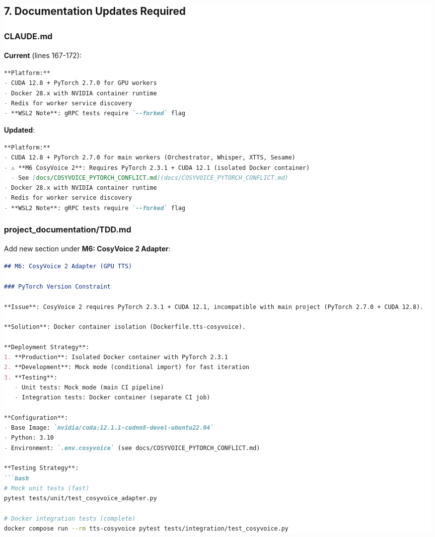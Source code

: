 
## 7. Documentation Updates Required

### CLAUDE.md

**Current** (lines 167-172):
```markdown
**Platform:**
- CUDA 12.8 + PyTorch 2.7.0 for GPU workers
- Docker 28.x with NVIDIA container runtime
- Redis for worker service discovery
- **WSL2 Note**: gRPC tests require `--forked` flag
```

**Updated**:
```markdown
**Platform:**
- CUDA 12.8 + PyTorch 2.7.0 for main workers (Orchestrator, Whisper, XTTS, Sesame)
- ⚠️ **M6 CosyVoice 2**: Requires PyTorch 2.3.1 + CUDA 12.1 (isolated Docker container)
  - See [docs/COSYVOICE_PYTORCH_CONFLICT.md](docs/COSYVOICE_PYTORCH_CONFLICT.md)
- Docker 28.x with NVIDIA container runtime
- Redis for worker service discovery
- **WSL2 Note**: gRPC tests require `--forked` flag
```

### project_documentation/TDD.md

Add new section under **M6: CosyVoice 2 Adapter**:

```markdown
## M6: CosyVoice 2 Adapter (GPU TTS)

### PyTorch Version Constraint

**Issue**: CosyVoice 2 requires PyTorch 2.3.1 + CUDA 12.1, incompatible with main project (PyTorch 2.7.0 + CUDA 12.8).

**Solution**: Docker container isolation (Dockerfile.tts-cosyvoice).

**Deployment Strategy**:
1. **Production**: Isolated Docker container with PyTorch 2.3.1
2. **Development**: Mock mode (conditional import) for fast iteration
3. **Testing**:
   - Unit tests: Mock mode (main CI pipeline)
   - Integration tests: Docker container (separate CI job)

**Configuration**:
- Base Image: `nvidia/cuda:12.1.1-cudnn8-devel-ubuntu22.04`
- Python: 3.10
- Environment: `.env.cosyvoice` (see docs/COSYVOICE_PYTORCH_CONFLICT.md)

**Testing Strategy**:
```bash
# Mock unit tests (fast)
pytest tests/unit/test_cosyvoice_adapter.py

# Docker integration tests (complete)
docker compose run --rm tts-cosyvoice pytest tests/integration/test_cosyvoice.py
```
